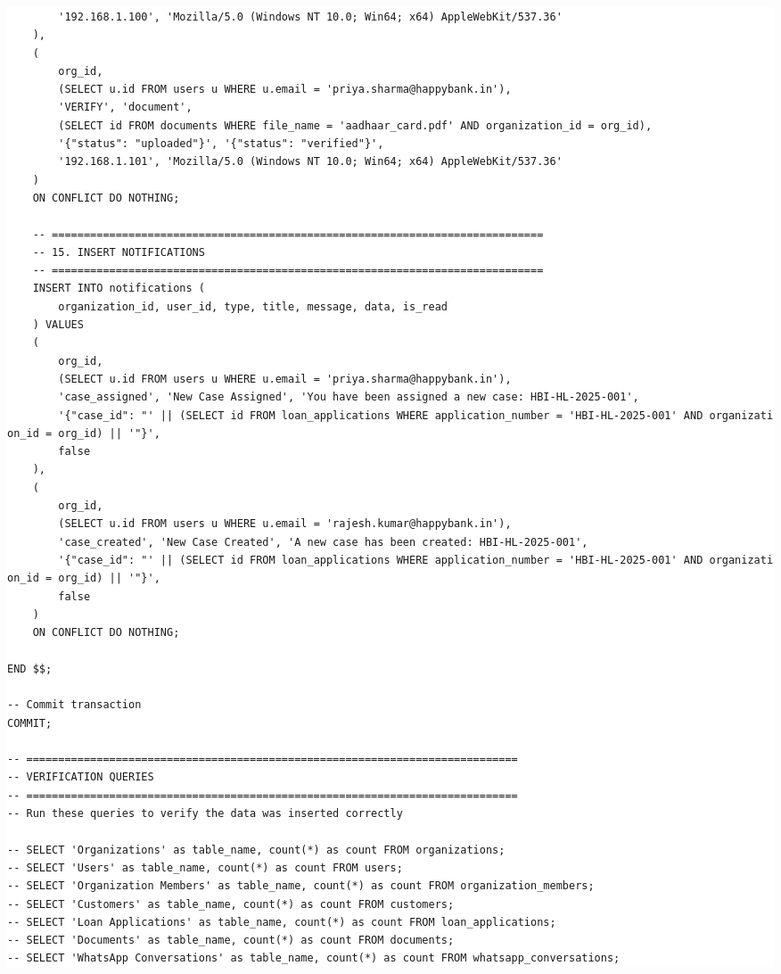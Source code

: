 ```
        '192.168.1.100', 'Mozilla/5.0 (Windows NT 10.0; Win64; x64) AppleWebKit/537.36'                                                                         
    ),
    (
        org_id,
        (SELECT u.id FROM users u WHERE u.email = 'priya.sharma@happybank.in'), 
        'VERIFY', 'document',
        (SELECT id FROM documents WHERE file_name = 'aadhaar_card.pdf' AND organization_id = org_id),                                                           
        '{"status": "uploaded"}', '{"status": "verified"}',
        '192.168.1.101', 'Mozilla/5.0 (Windows NT 10.0; Win64; x64) AppleWebKit/537.36'                                                                         
    )
    ON CONFLICT DO NOTHING;

    -- =============================================================================                                                                            
    -- 15. INSERT NOTIFICATIONS
    -- =============================================================================                                                                            
    INSERT INTO notifications (
        organization_id, user_id, type, title, message, data, is_read
    ) VALUES
    (
        org_id,
        (SELECT u.id FROM users u WHERE u.email = 'priya.sharma@happybank.in'), 
        'case_assigned', 'New Case Assigned', 'You have been assigned a new case: HBI-HL-2025-001',                                                             
        '{"case_id": "' || (SELECT id FROM loan_applications WHERE application_number = 'HBI-HL-2025-001' AND organization_id = org_id) || '"}',                
        false
    ),
    (
        org_id,
        (SELECT u.id FROM users u WHERE u.email = 'rajesh.kumar@happybank.in'), 
        'case_created', 'New Case Created', 'A new case has been created: HBI-HL-2025-001',                                                                     
        '{"case_id": "' || (SELECT id FROM loan_applications WHERE application_number = 'HBI-HL-2025-001' AND organization_id = org_id) || '"}',                
        false
    )
    ON CONFLICT DO NOTHING;

END $$;

-- Commit transaction
COMMIT;

-- =============================================================================
-- VERIFICATION QUERIES
-- =============================================================================
-- Run these queries to verify the data was inserted correctly

-- SELECT 'Organizations' as table_name, count(*) as count FROM organizations;  
-- SELECT 'Users' as table_name, count(*) as count FROM users;
-- SELECT 'Organization Members' as table_name, count(*) as count FROM organization_members;                                                                    
-- SELECT 'Customers' as table_name, count(*) as count FROM customers;
-- SELECT 'Loan Applications' as table_name, count(*) as count FROM loan_applications;                                                                          
-- SELECT 'Documents' as table_name, count(*) as count FROM documents;
-- SELECT 'WhatsApp Conversations' as table_name, count(*) as count FROM whatsapp_conversations;                                                                
```